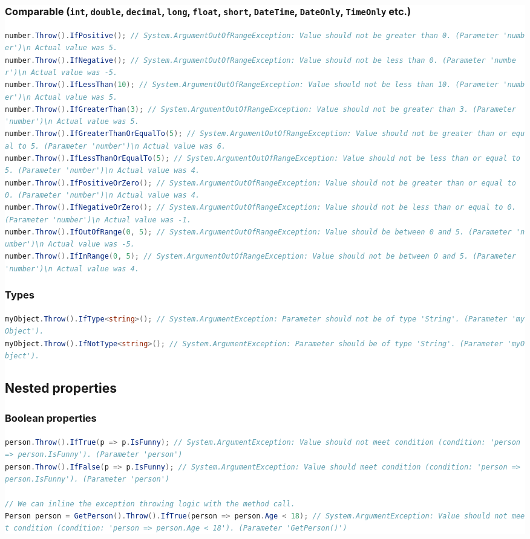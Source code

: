 ```csharp
```

### Comparable (`int`, `double`, `decimal`, `long`, `float`, `short`, `DateTime`, `DateOnly`, `TimeOnly` etc.)

```csharp
number.Throw().IfPositive(); // System.ArgumentOutOfRangeException: Value should not be greater than 0. (Parameter 'number')\n Actual value was 5.
number.Throw().IfNegative(); // System.ArgumentOutOfRangeException: Value should not be less than 0. (Parameter 'number')\n Actual value was -5.
number.Throw().IfLessThan(10); // System.ArgumentOutOfRangeException: Value should not be less than 10. (Parameter 'number')\n Actual value was 5.
number.Throw().IfGreaterThan(3); // System.ArgumentOutOfRangeException: Value should not be greater than 3. (Parameter 'number')\n Actual value was 5.
number.Throw().IfGreaterThanOrEqualTo(5); // System.ArgumentOutOfRangeException: Value should not be greater than or equal to 5. (Parameter 'number')\n Actual value was 6.
number.Throw().IfLessThanOrEqualTo(5); // System.ArgumentOutOfRangeException: Value should not be less than or equal to 5. (Parameter 'number')\n Actual value was 4.
number.Throw().IfPositiveOrZero(); // System.ArgumentOutOfRangeException: Value should not be greater than or equal to 0. (Parameter 'number')\n Actual value was 4.
number.Throw().IfNegativeOrZero(); // System.ArgumentOutOfRangeException: Value should not be less than or equal to 0. (Parameter 'number')\n Actual value was -1.
number.Throw().IfOutOfRange(0, 5); // System.ArgumentOutOfRangeException: Value should be between 0 and 5. (Parameter 'number')\n Actual value was -5.
number.Throw().IfInRange(0, 5); // System.ArgumentOutOfRangeException: Value should not be between 0 and 5. (Parameter 'number')\n Actual value was 4.
```

### Types

```csharp
myObject.Throw().IfType<string>(); // System.ArgumentException: Parameter should not be of type 'String'. (Parameter 'myObject').
myObject.Throw().IfNotType<string>(); // System.ArgumentException: Parameter should be of type 'String'. (Parameter 'myObject').
```

## Nested properties

### Boolean properties

```csharp
person.Throw().IfTrue(p => p.IsFunny); // System.ArgumentException: Value should not meet condition (condition: 'person => person.IsFunny'). (Parameter 'person')
person.Throw().IfFalse(p => p.IsFunny); // System.ArgumentException: Value should meet condition (condition: 'person => person.IsFunny'). (Parameter 'person')

// We can inline the exception throwing logic with the method call.
Person person = GetPerson().Throw().IfTrue(person => person.Age < 18); // System.ArgumentException: Value should not meet condition (condition: 'person => person.Age < 18'). (Parameter 'GetPerson()')
```
